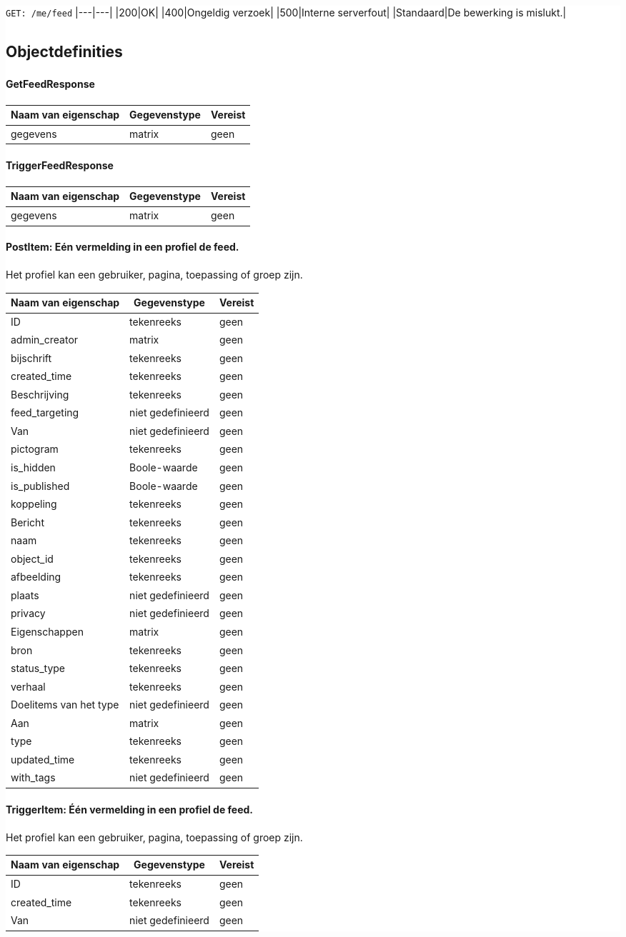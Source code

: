 ```GET: /me/feed```
|---|---|
|200|OK|
|400|Ongeldig verzoek|
|500|Interne serverfout|
|Standaard|De bewerking is mislukt.|


## <a name="object-definitions"></a>Objectdefinities

#### <a name="getfeedresponse"></a>GetFeedResponse

|Naam van eigenschap | Gegevenstype | Vereist|
|---|---|---|
|gegevens|matrix|geen|

#### <a name="triggerfeedresponse"></a>TriggerFeedResponse

|Naam van eigenschap | Gegevenstype |Vereist|
|---|---|---|
|gegevens|matrix|geen|

#### <a name="postitem-a-single-entry-in-a-profiles-feed"></a>PostItem: Eén vermelding in een profiel de feed.
Het profiel kan een gebruiker, pagina, toepassing of groep zijn. 

|Naam van eigenschap | Gegevenstype |Vereist|
|---|---|---|
|ID|tekenreeks|geen|
|admin_creator|matrix|geen|
|bijschrift|tekenreeks|geen|
|created_time|tekenreeks|geen|
|Beschrijving|tekenreeks|geen|
|feed_targeting|niet gedefinieerd|geen|
|Van|niet gedefinieerd|geen|
|pictogram|tekenreeks|geen|
|is_hidden|Boole-waarde|geen|
|is_published|Boole-waarde|geen|
|koppeling|tekenreeks|geen|
|Bericht|tekenreeks|geen|
|naam|tekenreeks|geen|
|object_id|tekenreeks|geen|
|afbeelding|tekenreeks|geen|
|plaats|niet gedefinieerd|geen|
|privacy|niet gedefinieerd|geen|
|Eigenschappen|matrix|geen|
|bron|tekenreeks|geen|
|status_type|tekenreeks|geen|
|verhaal|tekenreeks|geen|
|Doelitems van het type|niet gedefinieerd|geen|
|Aan|matrix|geen|
|type|tekenreeks|geen|
|updated_time|tekenreeks|geen|
|with_tags|niet gedefinieerd|geen|

#### <a name="triggeritem-a-single-entry-in-a-profiles-feed"></a>TriggerItem: Één vermelding in een profiel de feed.
Het profiel kan een gebruiker, pagina, toepassing of groep zijn.

|Naam van eigenschap | Gegevenstype |Vereist|
|---|---|---|
|ID|tekenreeks|geen|
|created_time|tekenreeks|geen|
|Van|niet gedefinieerd|geen|
```